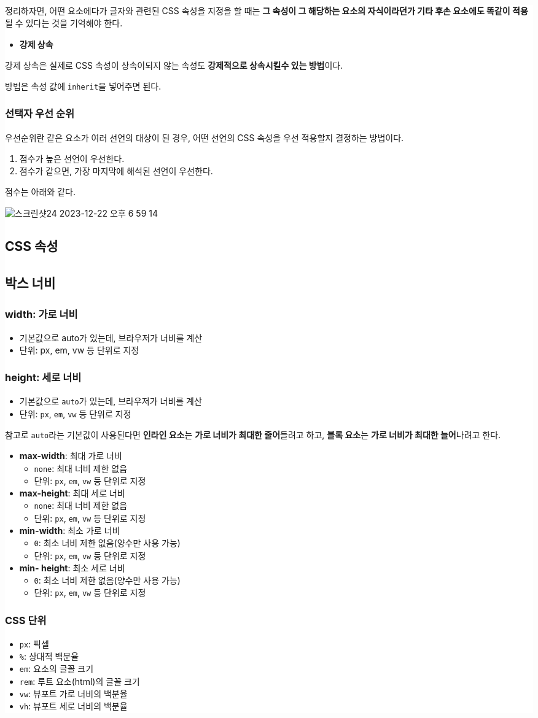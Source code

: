 정리하자면, 어떤 요소에다가 글자와 관련된 CSS 속성을 지정을 할 때는 **그 속성이 그 해당하는 요소의 자식이라던가 기타 후손 요소에도 똑같이 적용**될 수 있다는 것을 기억해야 한다.

- **강제 상속**

강제 상속은 실제로 CSS 속성이 상속이되지 않는 속성도 **강제적으로 상속시킬수 있는 방법**이다.

방법은 속성 값에 `inherit`을 넣어주면 된다.

### 선택자 우선 순위

우선순위란 같은 요소가 여러 선언의 대상이 된 경우, 어떤 선언의 CSS 속성을 우선 적용할지 결정하는 방법이다.

1. 점수가 높은 선언이 우선한다.
2. 점수가 같으면, 가장 마지막에 해석된 선언이 우선한다.

점수는 아래와 같다.

![스크린샷24 2023-12-22 오후 6 59 14](https://github.com/Heo-y-y/development-blog/assets/112863029/504c896f-69b6-47f8-b5ae-8cbb9ddfba96)

## CSS 속성

## 박스 너비

### **width**: 가로 너비

- 기본값으로 auto가 있는데, 브라우저가 너비를 계산
- 단위: px, em, vw 등 단위로 지정

### **height**: 세로 너비

- 기본값으로 `auto`가 있는데, 브라우저가 너비를 계산
- 단위: `px`, `em`, `vw` 등 단위로 지정

참고로 `auto`라는 기본값이 사용된다면 **인라인 요소**는 **가로 너비가 최대한 줄어**들려고 하고, **블록 요소**는 **가로 너비가 최대한 늘어**나려고 한다.

- **max-width**: 최대 가로 너비
    - `none`: 최대 너비 제한 없음
    - 단위: `px`, `em`, `vw` 등 단위로 지정
- **max-height**: 최대 세로 너비
    - `none`: 최대 너비 제한 없음
    - 단위: `px`, `em`, `vw` 등 단위로 지정
- **min-width**: 최소 가로 너비
    - `0`: 최소 너비 제한 없음(양수만 사용 가능)
    - 단위: `px`, `em`, `vw` 등 단위로 지정
- **min- height**: 최소 세로 너비
    - `0`: 최소 너비 제한 없음(양수만 사용 가능)
    - 단위: `px`, `em`, `vw` 등 단위로 지정

### CSS 단위

- `px`: 픽셀
- `%`: 상대적 백분율
- `em`: 요소의 글꼴 크기
- `rem`: 루트 요소(html)의 글꼴 크기
- `vw`: 뷰포트 가로 너비의 백분율
- `vh`: 뷰포트 세로 너비의 백분율
